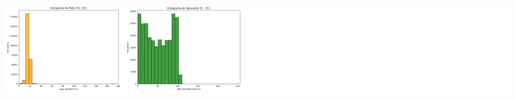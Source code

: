   <img src="graphs_images/E11_hue.png" alt="E11 Hue" width="200"/>
  <img src="graphs_images/E11_saturation.png" alt="E11 Saturation" width="200"/>
